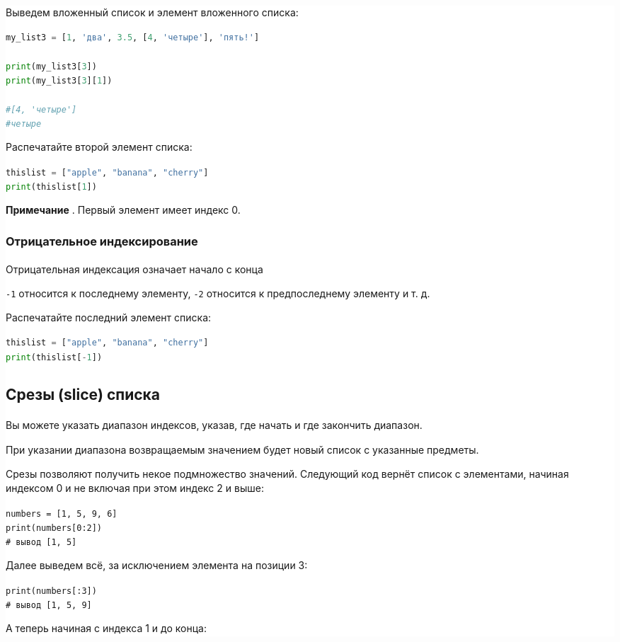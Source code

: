 Выведем вложенный список и элемент вложенного списка:


```python
my_list3 = [1, 'два', 3.5, [4, 'четыре'], 'пять!']

print(my_list3[3])
print(my_list3[3][1])

#[4, 'четыре']
#четыре
```

Распечатайте второй элемент списка:

```python
thislist = ["apple", "banana", "cherry"]  
print(thislist[1])
```

**Примечание** . Первый элемент имеет индекс 0.

### Отрицательное индексирование

Отрицательная индексация означает начало с конца

`-1` относится к последнему элементу, `-2` относится к предпоследнему элементу и т. д.

Распечатайте последний элемент списка:

```python
thislist = ["apple", "banana", "cherry"]  
print(thislist[-1])
```



## Срезы (slice) списка

Вы можете указать диапазон индексов, указав, где начать и где закончить диапазон.

При указании диапазона возвращаемым значением будет новый список с указанные предметы.

Срезы позволяют получить некое подмножество значений. Следующий код вернёт список с элементами, начиная индексом 0 и не включая при этом индекс 2 и выше:

```clike
numbers = [1, 5, 9, 6]
print(numbers[0:2])
# вывод [1, 5]
```

Далее выведем всё, за исключением элемента на позиции 3:

```clike
print(numbers[:3])
# вывод [1, 5, 9]
```

А теперь начиная с индекса 1 и до конца:
